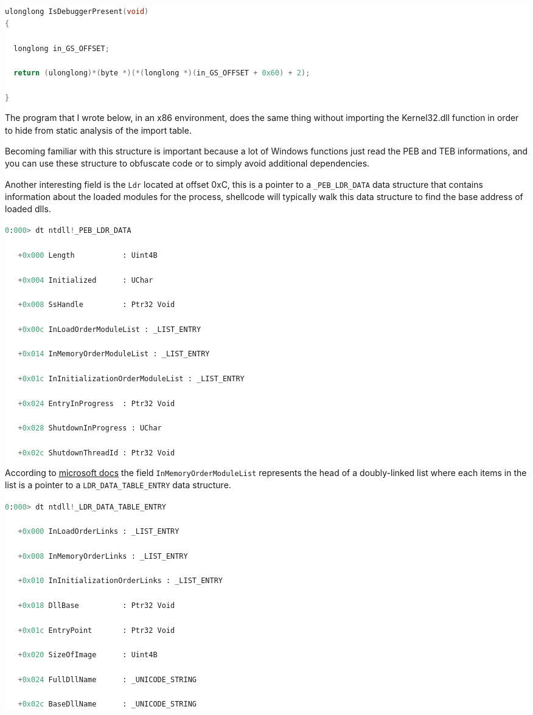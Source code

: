 ```C
ulonglong IsDebuggerPresent(void)
{

  longlong in_GS_OFFSET;

  return (ulonglong)*(byte *)(*(longlong *)(in_GS_OFFSET + 0x60) + 2);

}
```

The program that I wrote below, in an x86 environment, does the same thing without importing the Kernel32.dll function in order to hide from static analysis of the import table.

<script src="https://gist.github.com/CaptWake/fbaf238bea17299bc65edcf94153591d.js"></script>

Becoming familiar with this structure is important because a lot of Windows functions just read the PEB and TEB informations, and you can use these structure to obfuscate code or to simply avoid additional dependencies.

Another interesting field is the `Ldr` located at offset 0xC, this is a pointer to a `_PEB_LDR_DATA` data structure that contains information about the loaded modules for the process, shellcode will typically walk this data structure to find the base address of loaded dlls.

```Python
0:000> dt ntdll!_PEB_LDR_DATA

   +0x000 Length           : Uint4B

   +0x004 Initialized      : UChar

   +0x008 SsHandle         : Ptr32 Void

   +0x00c InLoadOrderModuleList : _LIST_ENTRY

   +0x014 InMemoryOrderModuleList : _LIST_ENTRY

   +0x01c InInitializationOrderModuleList : _LIST_ENTRY

   +0x024 EntryInProgress  : Ptr32 Void

   +0x028 ShutdownInProgress : UChar

   +0x02c ShutdownThreadId : Ptr32 Void
```

According to [microsoft docs](https://docs.microsoft.com/en-us/windows/win32/api/winternl/ns-winternl-peb_ldr_data) the field `InMemoryOrderModuleList` represents the head of a doubly-linked list where each items in the list is a pointer to a `LDR_DATA_TABLE_ENTRY` data structure.

```Python
0:000> dt ntdll!_LDR_DATA_TABLE_ENTRY

   +0x000 InLoadOrderLinks : _LIST_ENTRY

   +0x008 InMemoryOrderLinks : _LIST_ENTRY

   +0x010 InInitializationOrderLinks : _LIST_ENTRY

   +0x018 DllBase          : Ptr32 Void

   +0x01c EntryPoint       : Ptr32 Void

   +0x020 SizeOfImage      : Uint4B

   +0x024 FullDllName      : _UNICODE_STRING

   +0x02c BaseDllName      : _UNICODE_STRING
```